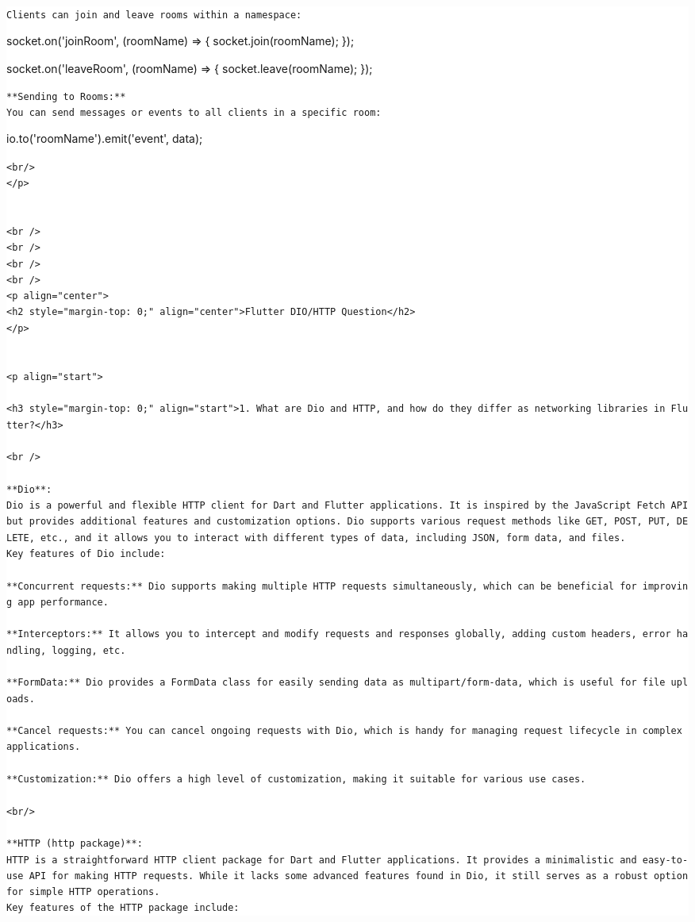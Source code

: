 ```
Clients can join and leave rooms within a namespace:
```
socket.on('joinRoom', (roomName) => {
  socket.join(roomName);
});

socket.on('leaveRoom', (roomName) => {
  socket.leave(roomName);
});
```
**Sending to Rooms:**
You can send messages or events to all clients in a specific room:
```
io.to('roomName').emit('event', data);
```
<br/>
</p>


<br />
<br />
<br />
<br />
<p align="center">
<h2 style="margin-top: 0;" align="center">Flutter DIO/HTTP Question</h2>
</p>


<p align="start">
  
<h3 style="margin-top: 0;" align="start">1. What are Dio and HTTP, and how do they differ as networking libraries in Flutter?</h3>

<br />
  
**Dio**:
Dio is a powerful and flexible HTTP client for Dart and Flutter applications. It is inspired by the JavaScript Fetch API but provides additional features and customization options. Dio supports various request methods like GET, POST, PUT, DELETE, etc., and it allows you to interact with different types of data, including JSON, form data, and files.
Key features of Dio include:

**Concurrent requests:** Dio supports making multiple HTTP requests simultaneously, which can be beneficial for improving app performance.

**Interceptors:** It allows you to intercept and modify requests and responses globally, adding custom headers, error handling, logging, etc.

**FormData:** Dio provides a FormData class for easily sending data as multipart/form-data, which is useful for file uploads.

**Cancel requests:** You can cancel ongoing requests with Dio, which is handy for managing request lifecycle in complex applications.

**Customization:** Dio offers a high level of customization, making it suitable for various use cases.

<br/>

**HTTP (http package)**:
HTTP is a straightforward HTTP client package for Dart and Flutter applications. It provides a minimalistic and easy-to-use API for making HTTP requests. While it lacks some advanced features found in Dio, it still serves as a robust option for simple HTTP operations.
Key features of the HTTP package include:
```